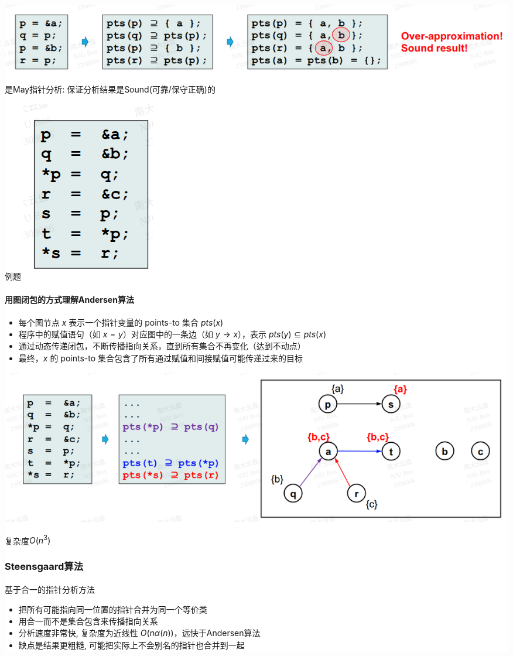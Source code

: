![alt text](./assets/image47.png)
是May指针分析: 保证分析结果是Sound(可靠/保守正确)的

例题
![alt text](./assets/image48.png)

#### 用图闭包的方式理解Andersen算法
- 每个图节点 $x$ 表示一个指针变量的 points-to 集合 $pts(x)$
- 程序中的赋值语句（如 $x = y$）对应图中的一条边（如 $y \to x$），表示 $pts(y) \subseteq pts(x)$
- 通过动态传递闭包，不断传播指向关系，直到所有集合不再变化（达到不动点）
- 最终，$x$ 的 points-to 集合包含了所有通过赋值和间接赋值可能传递过来的目标

![alt text](./assets/image49.png)

复杂度$O(n^3)$
### Steensgaard算法
基于合一的指针分析方法
- 把所有可能指向同一位置的指针合并为同一个等价类
- 用合一而不是集合包含来传播指向关系
- 分析速度非常快, 复杂度为近线性 $O(n\alpha(n))$，远快于Andersen算法
- 缺点是结果更粗糙, 可能把实际上不会别名的指针也合并到一起
